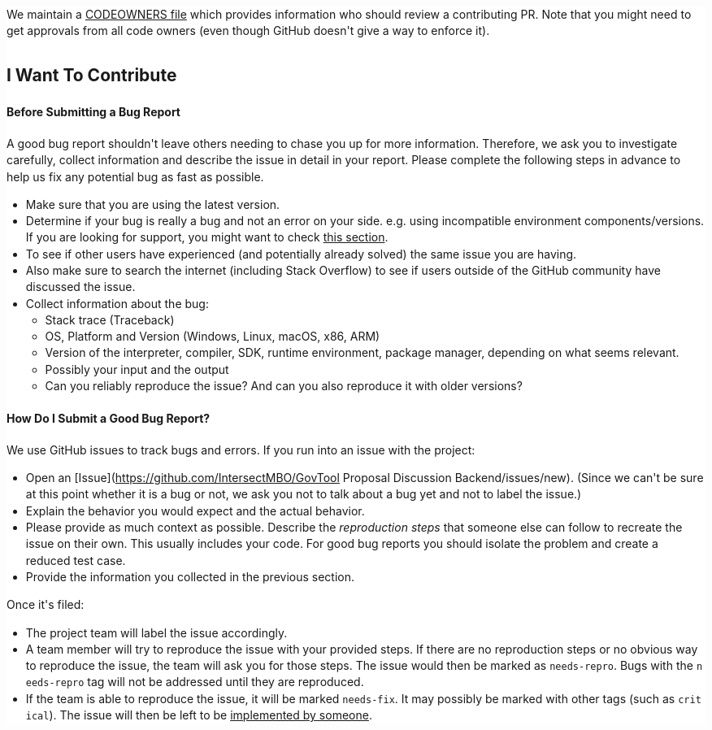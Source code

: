 We maintain a [CODEOWNERS file](./CODEOWNERS) which provides information who should review a contributing PR.
Note that you might need to get approvals from all code owners (even though GitHub doesn't give a way to enforce it).

## I Want To Contribute

#### Before Submitting a Bug Report

A good bug report shouldn't leave others needing to chase you up for more information.
Therefore, we ask you to investigate carefully, collect information and describe the issue in detail in your report.
Please complete the following steps in advance to help us fix any potential bug as fast as possible.

- Make sure that you are using the latest version.
- Determine if your bug is really a bug and not an error on your side.
  e.g. using incompatible environment components/versions.
  If you are looking for support, you might want to check [this section](#i-have-a-question).
- To see if other users have experienced (and potentially already solved) the same issue you are having.
- Also make sure to search the internet (including Stack Overflow)
  to see if users outside of the GitHub community have discussed the issue.
- Collect information about the bug:
  - Stack trace (Traceback)
  - OS, Platform and Version (Windows, Linux, macOS, x86, ARM)
  - Version of the interpreter, compiler, SDK, runtime environment, package manager, depending on what seems relevant.
  - Possibly your input and the output
  - Can you reliably reproduce the issue? And can you also reproduce it with older versions?

#### How Do I Submit a Good Bug Report?

We use GitHub issues to track bugs and errors. If you run into an issue with the project:

- Open an [Issue](https://github.com/IntersectMBO/GovTool Proposal Discussion Backend/issues/new).
  (Since we can't be sure at this point whether it is a bug or not, we ask you not to talk about a bug yet and not to label the issue.)
- Explain the behavior you would expect and the actual behavior.
- Please provide as much context as possible.
  Describe the *reproduction steps* that someone else can follow to recreate the issue on their own.
  This usually includes your code.
  For good bug reports you should isolate the problem and create a reduced test case.
- Provide the information you collected in the previous section.

Once it's filed:

- The project team will label the issue accordingly.
- A team member will try to reproduce the issue with your provided steps.
  If there are no reproduction steps or no obvious way to reproduce the issue, the team will ask you for those steps.
  The issue would then be marked as `needs-repro`.
  Bugs with the `needs-repro` tag will not be addressed until they are reproduced.
- If the team is able to reproduce the issue, it will be marked `needs-fix`.
  It may possibly be marked with other tags (such as `critical`).
  The issue will then be left to be [implemented by someone](#your-first-code-contribution).
